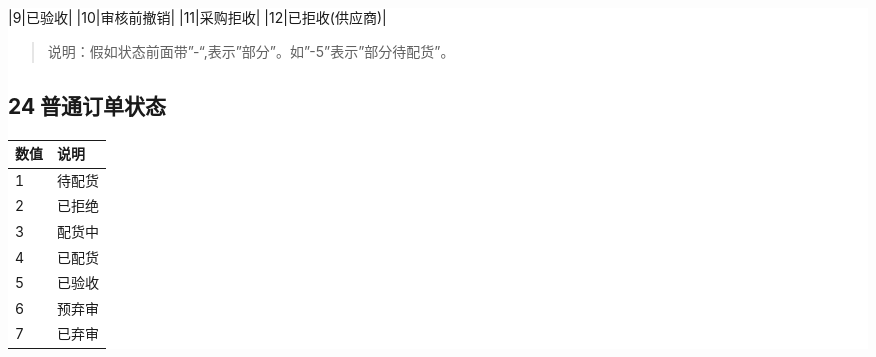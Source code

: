 |9|已验收|
|10|审核前撤销|
|11|采购拒收|
|12|已拒收(供应商)|
>说明：假如状态前面带”-“,表示”部分”。如”-5”表示”部分待配货”。

## 24 普通订单状态
|数值|说明|
|:--|:--|
|1|待配货|
|2|已拒绝|
|3|配货中|
|4|已配货|
|5|已验收|
|6|预弃审|
|7|已弃审|